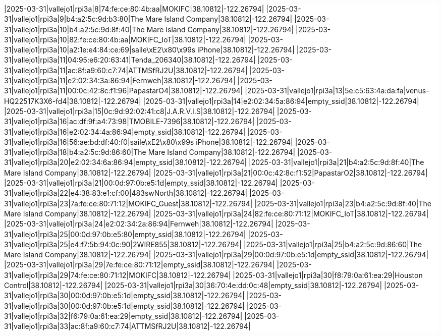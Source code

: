 |2025-03-31|vallejo1|rpi3a|8|74:fe:ce:80:4b:aa|MOKIFC|38.10812|-122.26794|
|2025-03-31|vallejo1|rpi3a|9|b4:a2:5c:9d:b3:80|The Mare Island Company|38.10812|-122.26794|
|2025-03-31|vallejo1|rpi3a|10|b4:a2:5c:9d:8f:40|The Mare Island Company|38.10812|-122.26794|
|2025-03-31|vallejo1|rpi3a|10|82:fe:ce:80:4b:aa|MOKIFC_IoT|38.10812|-122.26794|
|2025-03-31|vallejo1|rpi3a|10|a2:1e:e4:84:ce:69|saile\xE2\x80\x99s iPhone|38.10812|-122.26794|
|2025-03-31|vallejo1|rpi3a|11|04:95:e6:20:63:41|Tenda_206340|38.10812|-122.26794|
|2025-03-31|vallejo1|rpi3a|11|ac:8f:a9:60:c7:74|ATTMSfRJ2U|38.10812|-122.26794|
|2025-03-31|vallejo1|rpi3a|11|e2:02:34:3a:86:94|Fernweh|38.10812|-122.26794|
|2025-03-31|vallejo1|rpi3a|11|00:0c:42:8c:f1:96|PapastarO4|38.10812|-122.26794|
|2025-03-31|vallejo1|rpi3a|13|5e:c5:63:4a:da:fa|venus-HQ22517K3X6-fd4|38.10812|-122.26794|
|2025-03-31|vallejo1|rpi3a|14|e2:02:34:5a:86:94|empty_ssid|38.10812|-122.26794|
|2025-03-31|vallejo1|rpi3a|15|0c:9d:92:02:41:c8|J.A.R.V.I.S|38.10812|-122.26794|
|2025-03-31|vallejo1|rpi3a|16|ac:df:9f:a4:73:98|TMOBILE-7396|38.10812|-122.26794|
|2025-03-31|vallejo1|rpi3a|16|e2:02:34:4a:86:94|empty_ssid|38.10812|-122.26794|
|2025-03-31|vallejo1|rpi3a|16|56:ae:bd:df:40:f0|saile\xE2\x80\x99s iPhone|38.10812|-122.26794|
|2025-03-31|vallejo1|rpi3a|18|b4:a2:5c:9d:86:60|The Mare Island Company|38.10812|-122.26794|
|2025-03-31|vallejo1|rpi3a|20|e2:02:34:6a:86:94|empty_ssid|38.10812|-122.26794|
|2025-03-31|vallejo1|rpi3a|21|b4:a2:5c:9d:8f:40|The Mare Island Company|38.10812|-122.26794|
|2025-03-31|vallejo1|rpi3a|21|00:0c:42:8c:f1:52|PapastarO2|38.10812|-122.26794|
|2025-03-31|vallejo1|rpi3a|21|00:0d:97:0b:e5:1d|empty_ssid|38.10812|-122.26794|
|2025-03-31|vallejo1|rpi3a|22|e4:38:83:e1:cf:00|483swNorth|38.10812|-122.26794|
|2025-03-31|vallejo1|rpi3a|23|7a:fe:ce:80:71:12|MOKIFC_Guest|38.10812|-122.26794|
|2025-03-31|vallejo1|rpi3a|23|b4:a2:5c:9d:8f:40|The Mare Island Company|38.10812|-122.26794|
|2025-03-31|vallejo1|rpi3a|24|82:fe:ce:80:71:12|MOKIFC_IoT|38.10812|-122.26794|
|2025-03-31|vallejo1|rpi3a|24|e2:02:34:2a:86:94|Fernweh|38.10812|-122.26794|
|2025-03-31|vallejo1|rpi3a|25|00:0d:97:0b:e5:80|empty_ssid|38.10812|-122.26794|
|2025-03-31|vallejo1|rpi3a|25|e4:f7:5b:94:0c:90|2WIRE855|38.10812|-122.26794|
|2025-03-31|vallejo1|rpi3a|25|b4:a2:5c:9d:86:60|The Mare Island Company|38.10812|-122.26794|
|2025-03-31|vallejo1|rpi3a|29|00:0d:97:0b:e5:1d|empty_ssid|38.10812|-122.26794|
|2025-03-31|vallejo1|rpi3a|29|7e:fe:ce:80:71:12|empty_ssid|38.10812|-122.26794|
|2025-03-31|vallejo1|rpi3a|29|74:fe:ce:80:71:12|MOKIFC|38.10812|-122.26794|
|2025-03-31|vallejo1|rpi3a|30|f8:79:0a:61:ea:29|Houston  Control|38.10812|-122.26794|
|2025-03-31|vallejo1|rpi3a|30|36:70:4e:dd:0c:48|empty_ssid|38.10812|-122.26794|
|2025-03-31|vallejo1|rpi3a|30|00:0d:97:0b:e5:1d|empty_ssid|38.10812|-122.26794|
|2025-03-31|vallejo1|rpi3a|30|00:0d:97:0b:e5:1d|empty_ssid|38.10812|-122.26794|
|2025-03-31|vallejo1|rpi3a|32|f6:79:0a:61:ea:29|empty_ssid|38.10812|-122.26794|
|2025-03-31|vallejo1|rpi3a|33|ac:8f:a9:60:c7:74|ATTMSfRJ2U|38.10812|-122.26794|